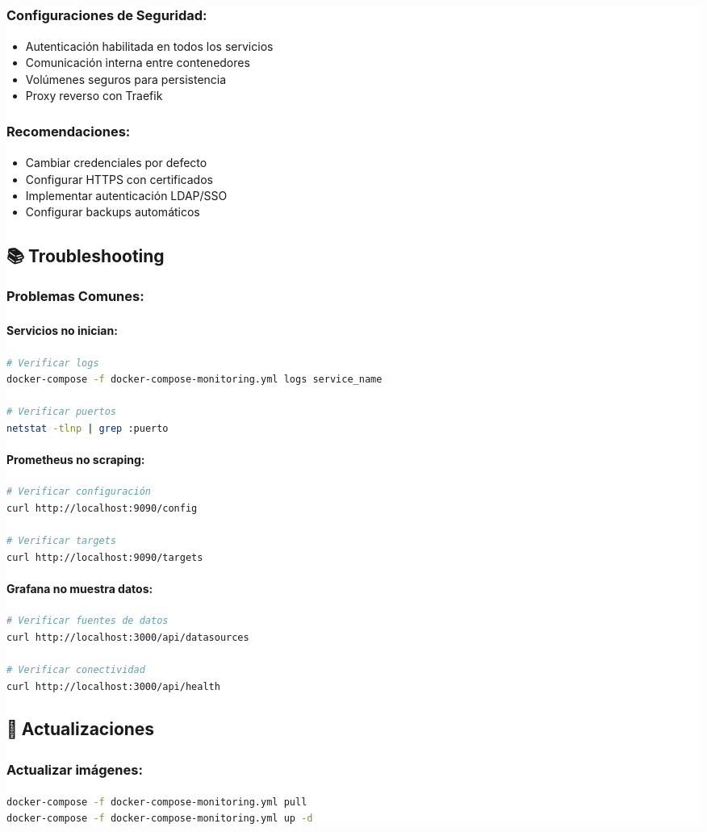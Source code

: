 ### Configuraciones de Seguridad:
- Autenticación habilitada en todos los servicios
- Comunicación interna entre contenedores
- Volúmenes seguros para persistencia
- Proxy reverso con Traefik

### Recomendaciones:
- Cambiar credenciales por defecto
- Configurar HTTPS con certificados
- Implementar autenticación LDAP/SSO
- Configurar backups automáticos

## 📚 Troubleshooting

### Problemas Comunes:

#### Servicios no inician:
```bash
# Verificar logs
docker-compose -f docker-compose-monitoring.yml logs service_name

# Verificar puertos
netstat -tlnp | grep :puerto
```

#### Prometheus no scraping:
```bash
# Verificar configuración
curl http://localhost:9090/config

# Verificar targets
curl http://localhost:9090/targets
```

#### Grafana no muestra datos:
```bash
# Verificar fuentes de datos
curl http://localhost:3000/api/datasources

# Verificar conectividad
curl http://localhost:3000/api/health
```

## 🔄 Actualizaciones

### Actualizar imágenes:
```bash
docker-compose -f docker-compose-monitoring.yml pull
docker-compose -f docker-compose-monitoring.yml up -d
```

